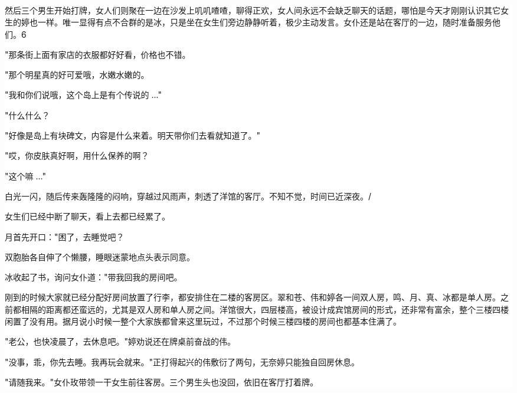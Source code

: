


然后三个男生开始打牌，女人们则聚在一边在沙发上叽叽喳喳，聊得正欢，女人间永远不会缺乏聊天的话题，哪怕是今天才刚刚认识其它女生的婷也一样。唯一显得有点不合群的是冰，只是坐在女生们旁边静静听着，极少主动发言。女仆还是站在客厅的一边，随时准备服务他们。6



"那条街上面有家店的衣服都好好看，价格也不错。



"那个明星真的好可爱哦，水嫩水嫩的。



"我和你们说哦，这个岛上是有个传说的 ..."



"什么什么？



"好像是岛上有块碑文，内容是什么来着。明天带你们去看就知道了。"



"哎，你皮肤真好啊，用什么保养的啊？



"这个嘛 ..."





白光一闪，随后传来轰隆隆的闷响，穿越过风雨声，刺透了洋馆的客厅。不知不觉，时间已近深夜。/





女生们已经中断了聊天，看上去都已经累了。



月首先开口："困了，去睡觉吧？



双胞胎各自伸了个懒腰，睡眼迷蒙地点头表示同意。



冰收起了书，询问女仆道："带我回我的房间吧。



刚到的时候大家就已经分配好房间放置了行李，都安排住在二楼的客房区。翠和苍、伟和婷各一间双人房，鸣、月、真、冰都是单人房。之前都相隔的距离都还蛮远的，尤其是双人房和单人房之间。洋馆很大，四层楼高，被设计成宾馆房间的形式，还非常有富余，整个三楼四楼闲置了没有用。据月说小时候一整个大家族都曾来这里玩过，不过那个时候三楼四楼的房间也都基本住满了。



"老公，也快凌晨了，去休息吧。"婷劝说还在牌桌前奋战的伟。



"没事，乖，你先去睡。我再玩会就来。"正打得起兴的伟敷衍了两句，无奈婷只能独自回房休息。





"请随我来。"女仆玫带领一干女生前往客房。三个男生头也没回，依旧在客厅打着牌。
